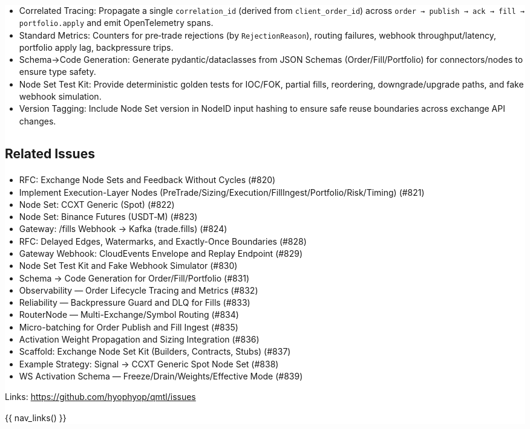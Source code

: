 - Correlated Tracing: Propagate a single `correlation_id` (derived from `client_order_id`) across `order → publish → ack → fill → portfolio.apply` and emit OpenTelemetry spans.
- Standard Metrics: Counters for pre‑trade rejections (by `RejectionReason`), routing failures, webhook throughput/latency, portfolio apply lag, backpressure trips.
- Schema→Code Generation: Generate pydantic/dataclasses from JSON Schemas (Order/Fill/Portfolio) for connectors/nodes to ensure type safety.
- Node Set Test Kit: Provide deterministic golden tests for IOC/FOK, partial fills, reordering, downgrade/upgrade paths, and fake webhook simulation.
- Version Tagging: Include Node Set version in NodeID input hashing to ensure safe reuse boundaries across exchange API changes.

## Related Issues

- RFC: Exchange Node Sets and Feedback Without Cycles (#820)
- Implement Execution-Layer Nodes (PreTrade/Sizing/Execution/FillIngest/Portfolio/Risk/Timing) (#821)
- Node Set: CCXT Generic (Spot) (#822)
- Node Set: Binance Futures (USDT‑M) (#823)
- Gateway: /fills Webhook → Kafka (trade.fills) (#824)
- RFC: Delayed Edges, Watermarks, and Exactly-Once Boundaries (#828)
- Gateway Webhook: CloudEvents Envelope and Replay Endpoint (#829)
- Node Set Test Kit and Fake Webhook Simulator (#830)
- Schema → Code Generation for Order/Fill/Portfolio (#831)
- Observability — Order Lifecycle Tracing and Metrics (#832)
- Reliability — Backpressure Guard and DLQ for Fills (#833)
- RouterNode — Multi-Exchange/Symbol Routing (#834)
- Micro-batching for Order Publish and Fill Ingest (#835)
- Activation Weight Propagation and Sizing Integration (#836)
- Scaffold: Exchange Node Set Kit (Builders, Contracts, Stubs) (#837)
- Example Strategy: Signal → CCXT Generic Spot Node Set (#838)
- WS Activation Schema — Freeze/Drain/Weights/Effective Mode (#839)

Links: https://github.com/hyophyop/qmtl/issues

{{ nav_links() }}
